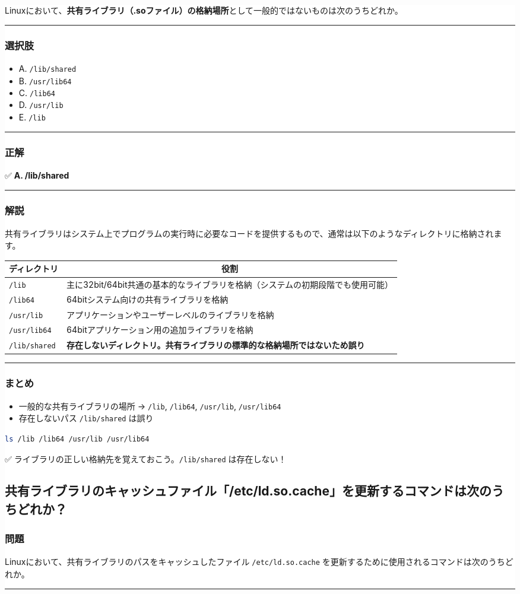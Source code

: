 Linuxにおいて、**共有ライブラリ（.soファイル）の格納場所**として一般的ではないものは次のうちどれか。

---

### 選択肢

- A. `/lib/shared`
- B. `/usr/lib64`
- C. `/lib64`
- D. `/usr/lib`
- E. `/lib`

---

### 正解

✅ **A. /lib/shared**

---

### 解説

共有ライブラリはシステム上でプログラムの実行時に必要なコードを提供するもので、通常は以下のようなディレクトリに格納されます。

| ディレクトリ  | 役割                                                                            |
| ------------- | ------------------------------------------------------------------------------- |
| `/lib`        | 主に32bit/64bit共通の基本的なライブラリを格納（システムの初期段階でも使用可能） |
| `/lib64`      | 64bitシステム向けの共有ライブラリを格納                                         |
| `/usr/lib`    | アプリケーションやユーザーレベルのライブラリを格納                              |
| `/usr/lib64`  | 64bitアプリケーション用の追加ライブラリを格納                                   |
| `/lib/shared` | **存在しないディレクトリ。共有ライブラリの標準的な格納場所ではないため誤り**    |

---

### まとめ

- 一般的な共有ライブラリの場所 → `/lib`, `/lib64`, `/usr/lib`, `/usr/lib64`
- 存在しないパス `/lib/shared` は誤り

```bash
ls /lib /lib64 /usr/lib /usr/lib64
```

✅ ライブラリの正しい格納先を覚えておこう。`/lib/shared` は存在しない！

## 共有ライブラリのキャッシュファイル「/etc/ld.so.cache」を更新するコマンドは次のうちどれか？

### 問題

Linuxにおいて、共有ライブラリのパスをキャッシュしたファイル `/etc/ld.so.cache` を更新するために使用されるコマンドは次のうちどれか。

---